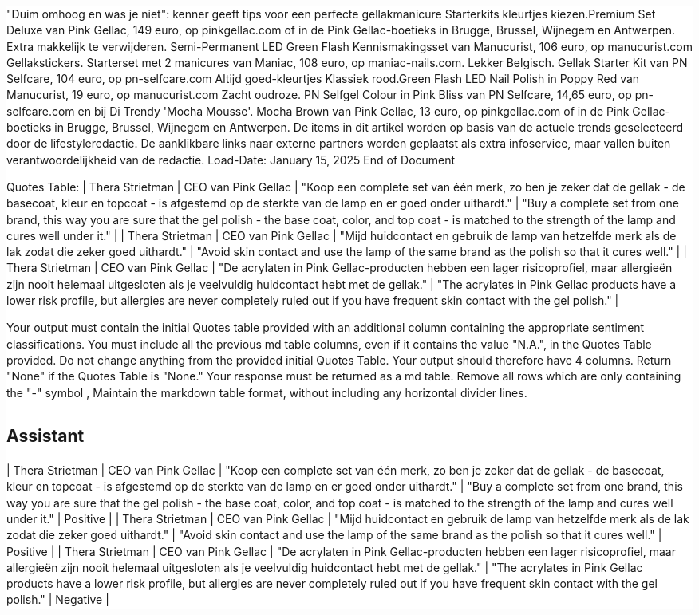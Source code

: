 "Duim omhoog en was je niet": kenner geeft tips voor een perfecte gellakmanicure
Starterkits
kleurtjes kiezen.Premium Set Deluxe van Pink Gellac, 149 euro, op pinkgellac.com of in de Pink Gellac-boetieks in 
Brugge, Brussel, Wijnegem en Antwerpen.
Extra makkelijk te verwijderen. Semi-Permanent LED Green Flash Kennismakingsset van Manucurist, 106 euro, 
op manucurist.com
Gellakstickers. Starterset met 2 manicures van Maniac, 108 euro, op maniac-nails.com.
Lekker Belgisch. Gellak Starter Kit van PN Selfcare, 104 euro, op pn-selfcare.com
Altijd goed-kleurtjes
Klassiek rood.Green Flash LED Nail Polish in Poppy Red van Manucurist, 19 euro, op manucurist.com
Zacht oudroze. PN Selfgel Colour in Pink Bliss van PN Selfcare, 14,65 euro, op pn-selfcare.com en bij Di
Trendy 'Mocha Mousse'. Mocha Brown van Pink Gellac, 13 euro, op pinkgellac.com of in de Pink Gellac-boetieks 
in Brugge, Brussel, Wijnegem en Antwerpen.
De items in dit artikel worden op basis van de actuele trends geselecteerd door de lifestyleredactie. De aanklikbare 
links naar externe partners worden geplaatst als extra infoservice, maar vallen buiten verantwoordelijkheid van de 
redactie.
Load-Date: January 15, 2025
End of Document

Quotes Table:
| Thera Strietman | CEO van Pink Gellac | "Koop een complete set van één merk, zo ben je zeker dat de gellak - de basecoat, kleur en topcoat - is afgestemd op de sterkte van de lamp en er goed onder uithardt." | "Buy a complete set from one brand, this way you are sure that the gel polish - the base coat, color, and top coat - is matched to the strength of the lamp and cures well under it." |
| Thera Strietman | CEO van Pink Gellac | "Mijd huidcontact en gebruik de lamp van hetzelfde merk als de lak zodat die zeker goed uithardt." | "Avoid skin contact and use the lamp of the same brand as the polish so that it cures well." |
| Thera Strietman | CEO van Pink Gellac | "De acrylaten in Pink Gellac-producten hebben een lager risicoprofiel, maar allergieën zijn nooit helemaal uitgesloten als je veelvuldig huidcontact hebt met de gellak." | "The acrylates in Pink Gellac products have a lower risk profile, but allergies are never completely ruled out if you have frequent skin contact with the gel polish." |

Your output must contain the initial Quotes table provided with an additional column containing the appropriate sentiment classifications. You must include all the previous md table columns, even if it contains the value "N.A.", in the Quotes Table provided. Do not change anything from the provided initial Quotes Table. Your output should therefore have 4 columns. Return "None" if the Quotes Table is "None." Your response must be returned as a md table. Remove all rows which are only containing the "-" symbol , Maintain the markdown table format, without including any horizontal divider lines.
        

## Assistant

| Thera Strietman | CEO van Pink Gellac | "Koop een complete set van één merk, zo ben je zeker dat de gellak - de basecoat, kleur en topcoat - is afgestemd op de sterkte van de lamp en er goed onder uithardt." | "Buy a complete set from one brand, this way you are sure that the gel polish - the base coat, color, and top coat - is matched to the strength of the lamp and cures well under it." | Positive |
| Thera Strietman | CEO van Pink Gellac | "Mijd huidcontact en gebruik de lamp van hetzelfde merk als de lak zodat die zeker goed uithardt." | "Avoid skin contact and use the lamp of the same brand as the polish so that it cures well." | Positive |
| Thera Strietman | CEO van Pink Gellac | "De acrylaten in Pink Gellac-producten hebben een lager risicoprofiel, maar allergieën zijn nooit helemaal uitgesloten als je veelvuldig huidcontact hebt met de gellak." | "The acrylates in Pink Gellac products have a lower risk profile, but allergies are never completely ruled out if you have frequent skin contact with the gel polish." | Negative |

